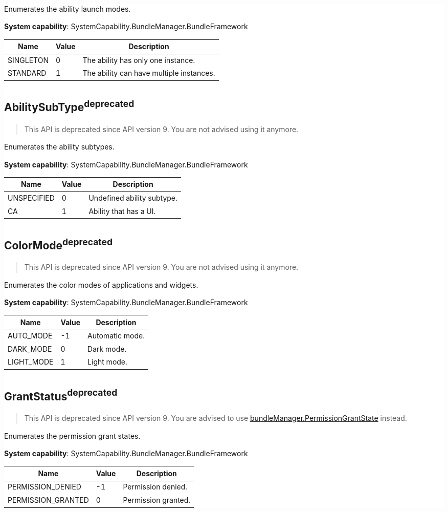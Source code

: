 Enumerates the ability launch modes.

 **System capability**: SystemCapability.BundleManager.BundleFramework

| Name     | Value  | Description               |
| --------- | ---- | ------------------- |
| SINGLETON | 0    | The ability has only one instance.|
| STANDARD  | 1    | The ability can have multiple instances.  |

## AbilitySubType<sup>deprecated<sup>
> This API is deprecated since API version 9. You are not advised using it anymore.

Enumerates the ability subtypes.

 **System capability**: SystemCapability.BundleManager.BundleFramework

| Name       | Value  | Description                         |
| ----------- | ---- | ----------------------------- |
| UNSPECIFIED | 0    | Undefined ability subtype.          |
| CA          | 1    | Ability that has a UI.|

## ColorMode<sup>deprecated<sup>
> This API is deprecated since API version 9. You are not advised using it anymore.

Enumerates the color modes of applications and widgets.

 **System capability**: SystemCapability.BundleManager.BundleFramework

| Name      | Value  | Description    |
| ---------- | ---- | -------- |
| AUTO_MODE  | -1   | Automatic mode.|
| DARK_MODE  | 0    | Dark mode.|
| LIGHT_MODE | 1    | Light mode.|


## GrantStatus<sup>deprecated<sup>

> This API is deprecated since API version 9. You are advised to use [bundleManager.PermissionGrantState](js-apis-bundleManager.md#permissiongrantstate) instead.

Enumerates the permission grant states.

 **System capability**: SystemCapability.BundleManager.BundleFramework

| Name              | Value  | Description        |
| ------------------ | ---- | ------------ |
| PERMISSION_DENIED  | -1   | Permission denied.|
| PERMISSION_GRANTED | 0    | Permission granted.    |
